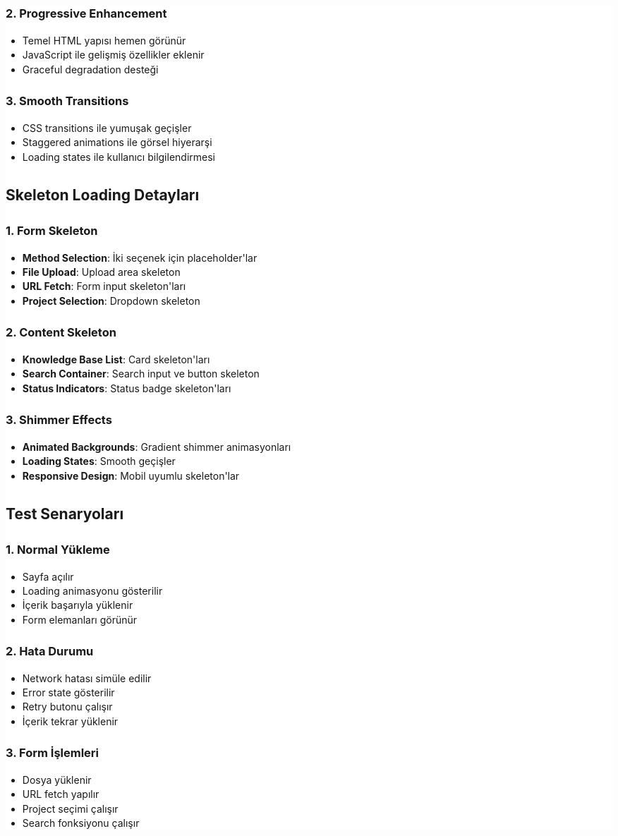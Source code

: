 ### 2. Progressive Enhancement
- Temel HTML yapısı hemen görünür
- JavaScript ile gelişmiş özellikler eklenir
- Graceful degradation desteği

### 3. Smooth Transitions
- CSS transitions ile yumuşak geçişler
- Staggered animations ile görsel hiyerarşi
- Loading states ile kullanıcı bilgilendirmesi

## Skeleton Loading Detayları

### 1. Form Skeleton
- **Method Selection**: İki seçenek için placeholder'lar
- **File Upload**: Upload area skeleton
- **URL Fetch**: Form input skeleton'ları
- **Project Selection**: Dropdown skeleton

### 2. Content Skeleton
- **Knowledge Base List**: Card skeleton'ları
- **Search Container**: Search input ve button skeleton
- **Status Indicators**: Status badge skeleton'ları

### 3. Shimmer Effects
- **Animated Backgrounds**: Gradient shimmer animasyonları
- **Loading States**: Smooth geçişler
- **Responsive Design**: Mobil uyumlu skeleton'lar

## Test Senaryoları

### 1. Normal Yükleme
- Sayfa açılır
- Loading animasyonu gösterilir
- İçerik başarıyla yüklenir
- Form elemanları görünür

### 2. Hata Durumu
- Network hatası simüle edilir
- Error state gösterilir
- Retry butonu çalışır
- İçerik tekrar yüklenir

### 3. Form İşlemleri
- Dosya yüklenir
- URL fetch yapılır
- Project seçimi çalışır
- Search fonksiyonu çalışır
